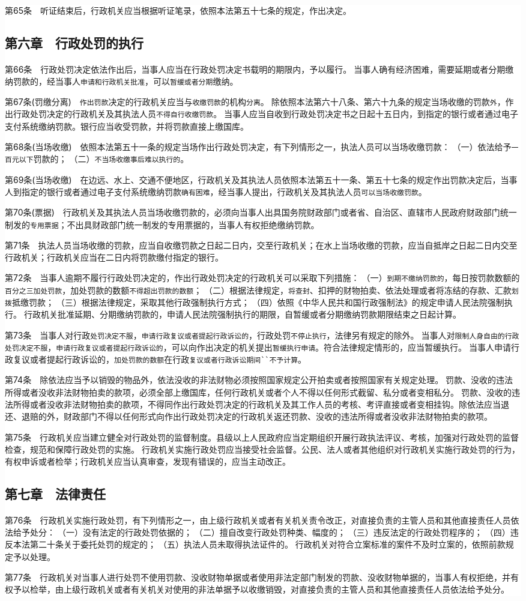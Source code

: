 第65条　听证结束后，行政机关应当根据听证笔录，依照本法第五十七条的规定，作出决定。


## 第六章　行政处罚的执行
 
第66条　行政处罚决定依法作出后，当事人应当在行政处罚决定书载明的期限内，予以履行。
当事人确有经济困难，需要延期或者分期缴纳罚款的，经当事人`申请和行政机关批准`，可以`暂缓或者分期`缴纳。

第67条(罚缴分离)　`作出罚款`决定的行政机关应当与`收缴罚款`的机构`分离`。
除依照本法第六十八条、第六十九条的规定当场收缴的罚款`外`，作出行政处罚决定的行政机关及其执法人员`不得自行收缴罚款`。
当事人应当自收到行政处罚决定书之日起十五日内，到指定的银行或者通过电子支付系统缴纳罚款。银行应当收受罚款，并将罚款直接上缴国库。

第68条(当场收缴)　依照本法第五十一条的规定当场作出行政处罚决定，有下列情形之一，执法人员可以当场收缴罚款：
（一）依法给予`一百元以下`罚款的；
（二）`不当场收缴事后难以执行的`。

第69条(当场收缴)　在边远、水上、交通不便地区，行政机关及其执法人员依照本法第五十一条、第五十七条的规定作出罚款决定后，当事人到指定的银行或者通过电子支付系统缴纳罚款`确有困难`，经当事人提出，行政机关及其执法人员`可以当场收缴罚款`。

第70条(票据)　行政机关及其执法人员当场收缴罚款的，必须向当事人出具国务院财政部门或者省、自治区、直辖市人民政府财政部门统一制发的`专用票据`；不出具财政部门统一制发的专用票据的，当事人有权拒绝缴纳罚款。

第71条　执法人员当场收缴的罚款，应当自收缴罚款之日起二日内，交至行政机关；在水上当场收缴的罚款，应当自抵岸之日起二日内交至行政机关；行政机关应当在二日内将罚款缴付指定的银行。

第72条　当事人逾期不履行行政处罚决定的，作出行政处罚决定的行政机关可以采取下列措施：
（一）`到期不缴纳罚款的`，每日按罚款数额的`百分之三加处罚款`，加处罚款的数额`不得超出罚款的数额`；
（二）根据法律规定，`将查封`、扣押的财物拍卖、依法处理或者将冻结的存款、汇款`划拨`抵缴罚款；
（三）根据法律规定，采取其他行政强制执行方式；
（四）依照《中华人民共和国行政强制法》的规定申请人民法院强制执行。
行政机关批准延期、分期缴纳罚款的，申请人民法院强制执行的期限，自暂缓或者分期缴纳罚款期限结束之日起计算。

第73条　当事人对行政`处罚决定不服`，`申请行政复议或者提起行政诉讼的`，行政处罚`不停止执行`，法律另有规定的除外。
当事人对`限制人身自由的行政处罚决定不服`，`申请行政复议或者提起行政诉讼的`，可以向作出决定的机关提出`暂缓执行申请`。符合法律规定情形的，应当暂缓执行。
当事人申请行政复议或者提起行政诉讼的，`加处罚款的数额`在行政`复议或者行政诉讼期间``不予计算`。

第74条　除依法应当予以销毁的物品外，依法没收的非法财物必须按照国家规定公开拍卖或者按照国家有关规定处理。
罚款、没收的违法所得或者没收非法财物拍卖的款项，必须全部上缴国库，任何行政机关或者个人不得以任何形式截留、私分或者变相私分。
罚款、没收的违法所得或者没收非法财物拍卖的款项，不得同作出行政处罚决定的行政机关及其工作人员的考核、考评直接或者变相挂钩。除依法应当退还、退赔的外，财政部门不得以任何形式向作出行政处罚决定的行政机关返还罚款、没收的违法所得或者没收非法财物拍卖的款项。

第75条　行政机关应当建立健全对行政处罚的监督制度。县级以上人民政府应当定期组织开展行政执法评议、考核，加强对行政处罚的监督检查，规范和保障行政处罚的实施。
行政机关实施行政处罚应当接受社会监督。公民、法人或者其他组织对行政机关实施行政处罚的行为，有权申诉或者检举；行政机关应当认真审查，发现有错误的，应当主动改正。

## 第七章　法律责任
 
第76条　行政机关实施行政处罚，有下列情形之一，由上级行政机关或者有关机关责令改正，对直接负责的主管人员和其他直接责任人员依法给予处分：
（一）没有法定的行政处罚依据的；
（二）擅自改变行政处罚种类、幅度的；
（三）违反法定的行政处罚程序的；
（四）违反本法第二十条关于委托处罚的规定的；
（五）执法人员未取得执法证件的。
行政机关对符合立案标准的案件不及时立案的，依照前款规定予以处理。

第77条　行政机关对当事人进行处罚不使用罚款、没收财物单据或者使用非法定部门制发的罚款、没收财物单据的，当事人有权拒绝，并有权予以检举，由上级行政机关或者有关机关对使用的非法单据予以收缴销毁，对直接负责的主管人员和其他直接责任人员依法给予处分。
